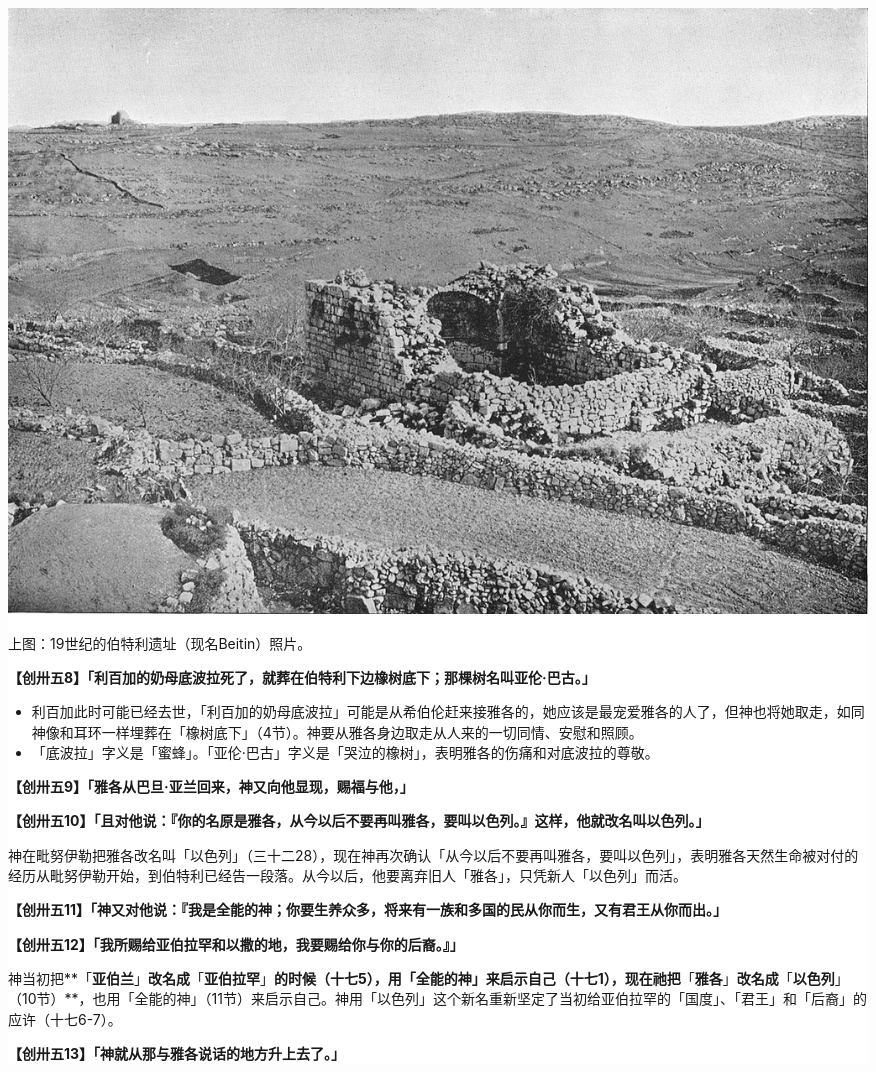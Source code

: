 [![上图：19世纪的伯特利遗址（现名Beitin）照片。](img/bethel.jpg?w=687)](img/bethel.jpg)

上图：19世纪的伯特利遗址（现名Beitin）照片。

**【创卅五8】「利百加的奶母底波拉死了，就葬在伯特利下边橡树底下；那棵树名叫亚伦·巴古。」**

- 利百加此时可能已经去世，「利百加的奶母底波拉」可能是从希伯伦赶来接雅各的，她应该是最宠爱雅各的人了，但神也将她取走，如同神像和耳环一样埋葬在「橡树底下」（4节）。神要从雅各身边取走从人来的一切同情、安慰和照顾。
- 「底波拉」字义是「蜜蜂」。「亚伦·巴古」字义是「哭泣的橡树」，表明雅各的伤痛和对底波拉的尊敬。

**【创卅五9】「雅各从巴旦·亚兰回来，神又向他显现，赐福与他，」**

**【创卅五10】「且对他说：『你的名原是雅各，从今以后不要再叫雅各，要叫以色列。』这样，他就改名叫以色列。」**

神在毗努伊勒把雅各改名叫「以色列」（三十二28），现在神再次确认「从今以后不要再叫雅各，要叫以色列」，表明雅各天然生命被对付的经历从毗努伊勒开始，到伯特利已经告一段落。从今以后，他要离弃旧人「雅各」，只凭新人「以色列」而活。

**【创卅五11】「神又对他说：『我是全能的神；你要生养众多，将来有一族和多国的民从你而生，又有君王从你而出。」**

**【创卅五12】「我所赐给亚伯拉罕和以撒的地，我要赐给你与你的后裔。』」**

神当初把**「**亚伯兰**」**改名成**「**亚伯拉罕**」**的时候（十七5），用「全能的神」来启示自己（十七1），现在祂把**「**雅各**」**改名成**「**以色列**」（10节）**，也用「全能的神」（11节）来启示自己。神用「以色列」这个新名重新坚定了当初给亚伯拉罕的「国度」、「君王」和「后裔」的应许（十七6-7）。

**【创卅五13】「神就从那与雅各说话的地方升上去了。」**
